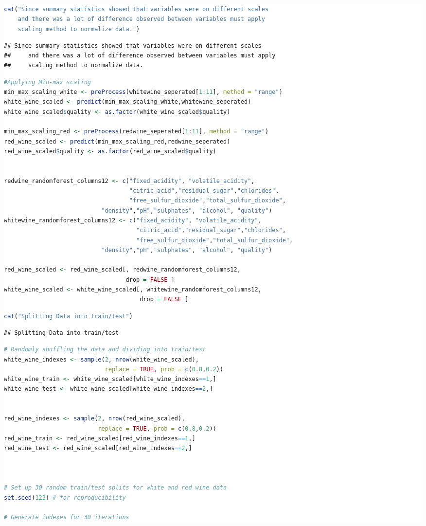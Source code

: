 ``` r
cat("Since summary statistics showed that variables were on different scales 
    and there was a lot of difference observed between variables must apply 
    scaling method to normalize data.")
```

    ## Since summary statistics showed that variables were on different scales 
    ##     and there was a lot of difference observed between variables must apply 
    ##     scaling method to normalize data.

``` r
#Applying Min-max scaling 
min_max_scaling_white <- preProcess(whitewine_seperated[1:11], method = "range")
white_wine_scaled <- predict(min_max_scaling_white,whitewine_seperated)
white_wine_scaled$quality <- as.factor(white_wine_scaled$quality)

min_max_scaling_red <- preProcess(redwine_seperated[1:11], method = "range")
red_wine_scaled <- predict(min_max_scaling_red,redwine_seperated)
red_wine_scaled$quality <- as.factor(red_wine_scaled$quality)


redwine_randomforest_columns12 <- c("fixed_acidity", "volatile_acidity",
                                    "citric_acid","residual_sugar","chlorides", 
                                    "free_sulfur_dioxide","total_sulfur_dioxide",
                            "density","pH","sulphates", "alcohol", "quality")
whitewine_randomforest_columns12 <- c("fixed_acidity", "volatile_acidity",
                                      "citric_acid","residual_sugar","chlorides", 
                                      "free_sulfur_dioxide","total_sulfur_dioxide",
                            "density","pH","sulphates", "alcohol", "quality")

red_wine_scaled <- red_wine_scaled[, redwine_randomforest_columns12, 
                                   drop = FALSE ]
white_wine_scaled <- white_wine_scaled[, whitewine_randomforest_columns12, 
                                       drop = FALSE ]
```

``` r
cat("Splitting Data into train/test")
```

    ## Splitting Data into train/test

``` r
# Randomly shuffling the data and dividing into train/test
white_wine_indexes <- sample(2, nrow(white_wine_scaled), 
                             replace = TRUE, prob = c(0.8,0.2))
white_wine_train <- white_wine_scaled[white_wine_indexes==1,]
white_wine_test <- white_wine_scaled[white_wine_indexes==2,]


red_wine_indexes <- sample(2, nrow(red_wine_scaled), 
                           replace = TRUE, prob = c(0.8,0.2))
red_wine_train <- red_wine_scaled[red_wine_indexes==1,]
red_wine_test <- red_wine_scaled[red_wine_indexes==2,]



# Set up 30 random train/test splits for white and red wine data
set.seed(123) # for reproducibility

# Generate indexes for 30 iterations
```